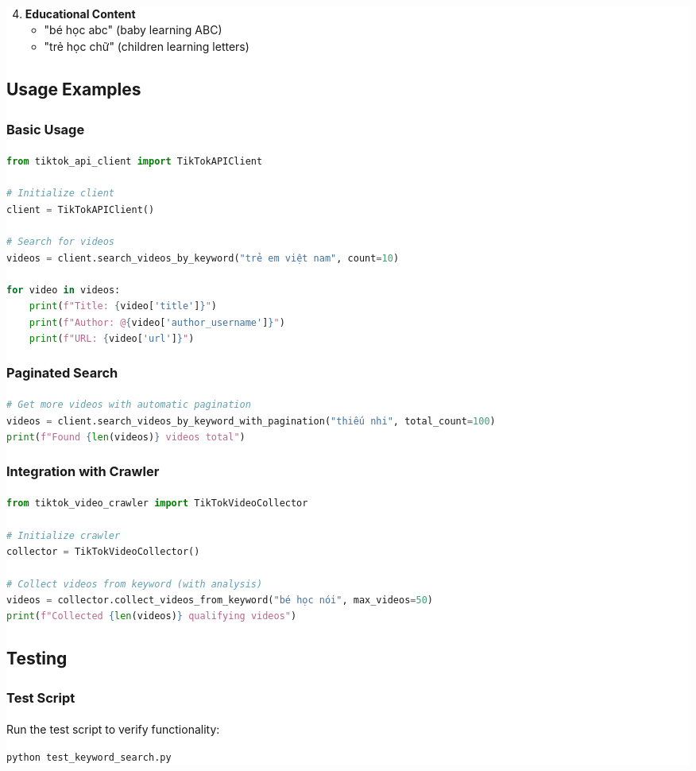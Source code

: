 4. **Educational Content**
   - "bé học abc" (baby learning ABC)
   - "trẻ học chữ" (children learning letters)

## Usage Examples

### Basic Usage

```python
from tiktok_api_client import TikTokAPIClient

# Initialize client
client = TikTokAPIClient()

# Search for videos
videos = client.search_videos_by_keyword("trẻ em việt nam", count=10)

for video in videos:
    print(f"Title: {video['title']}")
    print(f"Author: @{video['author_username']}")
    print(f"URL: {video['url']}")
```

### Paginated Search

```python
# Get more videos with automatic pagination
videos = client.search_videos_by_keyword_with_pagination("thiếu nhi", total_count=100)
print(f"Found {len(videos)} videos total")
```

### Integration with Crawler

```python
from tiktok_video_crawler import TikTokVideoCollector

# Initialize crawler
collector = TikTokVideoCollector()

# Collect videos from keyword (with analysis)
videos = collector.collect_videos_from_keyword("bé học nói", max_videos=50)
print(f"Collected {len(videos)} qualifying videos")
```

## Testing

### Test Script

Run the test script to verify functionality:

```bash
python test_keyword_search.py
```

